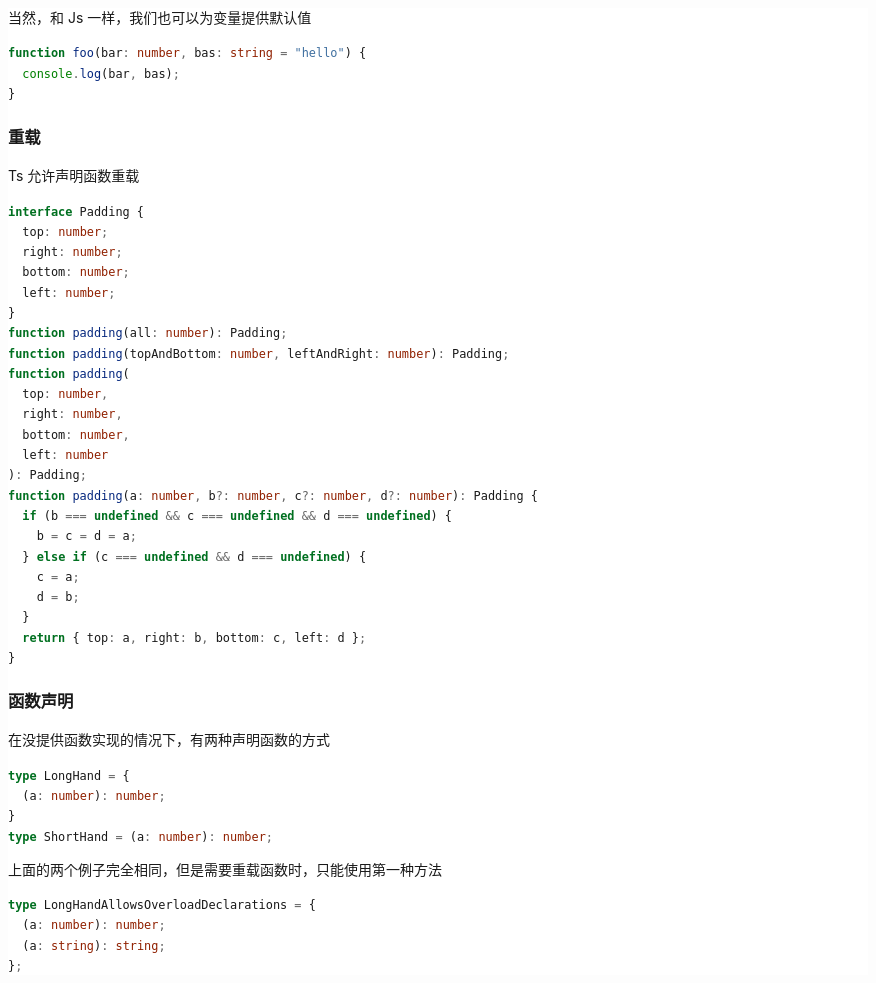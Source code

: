 当然，和 Js 一样，我们也可以为变量提供默认值

```ts
function foo(bar: number, bas: string = "hello") {
  console.log(bar, bas);
}
```

### 重载

Ts 允许声明函数重载

```ts
interface Padding {
  top: number;
  right: number;
  bottom: number;
  left: number;
}
function padding(all: number): Padding;
function padding(topAndBottom: number, leftAndRight: number): Padding;
function padding(
  top: number,
  right: number,
  bottom: number,
  left: number
): Padding;
function padding(a: number, b?: number, c?: number, d?: number): Padding {
  if (b === undefined && c === undefined && d === undefined) {
    b = c = d = a;
  } else if (c === undefined && d === undefined) {
    c = a;
    d = b;
  }
  return { top: a, right: b, bottom: c, left: d };
}
```

### 函数声明

在没提供函数实现的情况下，有两种声明函数的方式

```ts
type LongHand = {
  (a: number): number;
}
type ShortHand = (a: number): number;
```

上面的两个例子完全相同，但是需要重载函数时，只能使用第一种方法

```ts
type LongHandAllowsOverloadDeclarations = {
  (a: number): number;
  (a: string): string;
};
```
